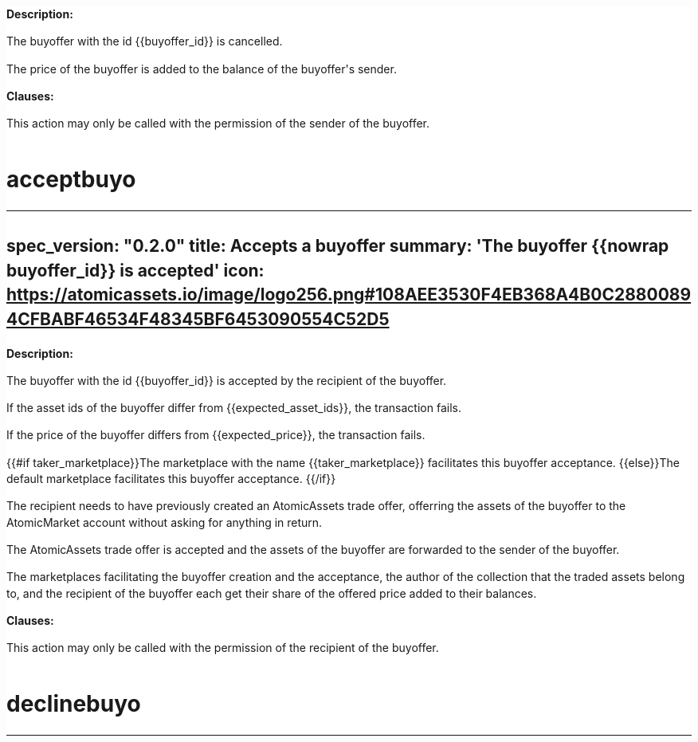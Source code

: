 <b>Description:</b>
<div class="description">
The buyoffer with the id {{buyoffer_id}} is cancelled.

The price of the buyoffer is added to the balance of the buyoffer's sender.
</div>

<b>Clauses:</b>
<div class="clauses">
This action may only be called with the permission of the sender of the buyoffer.
</div>




<h1 class="contract">acceptbuyo</h1>

---
spec_version: "0.2.0"
title: Accepts a buyoffer
summary: 'The buyoffer {{nowrap buyoffer_id}} is accepted'
icon: https://atomicassets.io/image/logo256.png#108AEE3530F4EB368A4B0C28800894CFBABF46534F48345BF6453090554C52D5
---

<b>Description:</b>
<div class="description">
The buyoffer with the id {{buyoffer_id}} is accepted by the recipient of the buyoffer.

If the asset ids of the buyoffer differ from {{expected_asset_ids}}, the transaction fails.

If the price of the buyoffer differs from {{expected_price}}, the transaction fails.

{{#if taker_marketplace}}The marketplace with the name {{taker_marketplace}} facilitates this buyoffer acceptance.
{{else}}The default marketplace facilitates this buyoffer acceptance.
{{/if}}

The recipient needs to have previously created an AtomicAssets trade offer, offerring the assets of the buyoffer to the AtomicMarket account without asking for anything in return.

The AtomicAssets trade offer is accepted and the assets of the buyoffer are forwarded to the sender of the buyoffer.

The marketplaces facilitating the buyoffer creation and the acceptance, the author of the collection that the traded assets belong to, and the recipient of the buyoffer each get their share of the offered price added to their balances.

</div>

<b>Clauses:</b>
<div class="clauses">
This action may only be called with the permission of the recipient of the buyoffer.
</div>




<h1 class="contract">declinebuyo</h1>

---